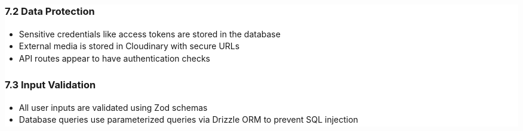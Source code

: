 ### 7.2 Data Protection

- Sensitive credentials like access tokens are stored in the database
- External media is stored in Cloudinary with secure URLs
- API routes appear to have authentication checks

### 7.3 Input Validation

- All user inputs are validated using Zod schemas
- Database queries use parameterized queries via Drizzle ORM to prevent SQL injection
